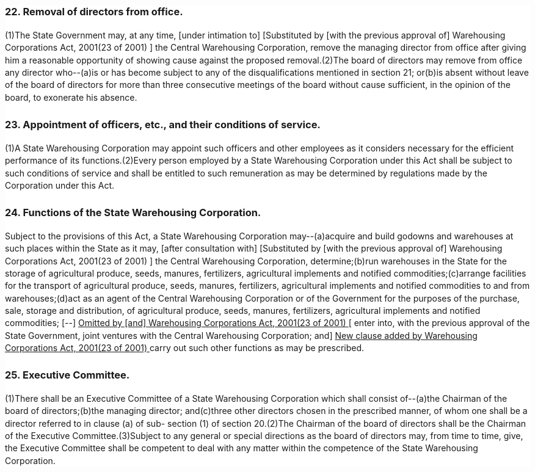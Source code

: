 ### 22. Removal of directors from office.

(1)The State Government may, at any time, [under intimation to] [Substituted
by [with the previous approval of] Warehousing Corporations Act, 2001(23 of
2001) ] the Central Warehousing Corporation, remove the managing director from
office after giving him a reasonable opportunity of showing cause against the
proposed removal.(2)The board of directors may remove from office any director
who--(a)is or has become subject to any of the disqualifications mentioned in
section 21; or(b)is absent without leave of the board of directors for more
than three consecutive meetings of the board without cause sufficient, in the
opinion of the board, to exonerate his absence.

### 23. Appointment of officers, etc., and their conditions of service.

(1)A State Warehousing Corporation may appoint such officers and other
employees as it considers necessary for the efficient performance of its
functions.(2)Every person employed by a State Warehousing Corporation under
this Act shall be subject to such conditions of service and shall be entitled
to such remuneration as may be determined by regulations made by the
Corporation under this Act.

### 24. Functions of the State Warehousing Corporation.

Subject to the provisions of this Act, a State Warehousing Corporation
may--(a)acquire and build godowns and warehouses at such places within the
State as it may, [after consultation with] [Substituted by [with the previous
approval of] Warehousing Corporations Act, 2001(23 of 2001) ] the Central
Warehousing Corporation, determine;(b)run warehouses in the State for the
storage of agricultural produce, seeds, manures, fertilizers, agricultural
implements and notified commodities;(c)arrange facilities for the transport of
agricultural produce, seeds, manures, fertilizers, agricultural implements and
notified commodities to and from warehouses;(d)act as an agent of the Central
Warehousing Corporation or of the Government for the purposes of the purchase,
sale, storage and distribution, of agricultural produce, seeds, manures,
fertilizers, agricultural implements and notified commodities; [--] [Omitted
by [and] Warehousing Corporations Act, 2001(23 of 2001) ](da)[ enter into,
with the previous approval of the State Government, joint ventures with the
Central Warehousing Corporation; and] [New clause added by Warehousing
Corporations Act, 2001(23 of 2001) ](e)carry out such other functions as may
be prescribed.

### 25. Executive Committee.

(1)There shall be an Executive Committee of a State Warehousing Corporation
which shall consist of--(a)the Chairman of the board of directors;(b)the
managing director; and(c)three other directors chosen in the prescribed
manner, of whom one shall be a director referred to in clause (a) of sub-
section (1) of section 20.(2)The Chairman of the board of directors shall be
the Chairman of the Executive Committee.(3)Subject to any general or special
directions as the board of directors may, from time to time, give, the
Executive Committee shall be competent to deal with any matter within the
competence of the State Warehousing Corporation.
